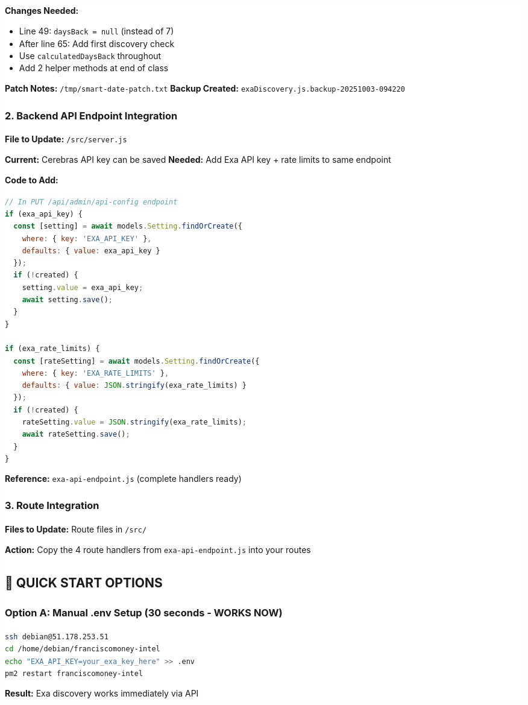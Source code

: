 **Changes Needed:**
- Line 49: `daysBack = null` (instead of 7)
- After line 65: Add first discovery check
- Use `calculatedDaysBack` throughout
- Add 2 helper methods at end of class

**Patch Notes:** `/tmp/smart-date-patch.txt`
**Backup Created:** `exaDiscovery.js.backup-20251003-094220`

### 2. Backend API Endpoint Integration
**File to Update:** `/src/server.js`

**Current:** Cerebras API key can be saved
**Needed:** Add Exa API key + rate limits to same endpoint

**Code to Add:**
```javascript
// In PUT /api/admin/api-config endpoint
if (exa_api_key) {
  const [setting] = await models.Setting.findOrCreate({
    where: { key: 'EXA_API_KEY' },
    defaults: { value: exa_api_key }
  });
  if (!created) {
    setting.value = exa_api_key;
    await setting.save();
  }
}

if (exa_rate_limits) {
  const [rateSetting] = await models.Setting.findOrCreate({
    where: { key: 'EXA_RATE_LIMITS' },
    defaults: { value: JSON.stringify(exa_rate_limits) }
  });
  if (!created) {
    rateSetting.value = JSON.stringify(exa_rate_limits);
    await rateSetting.save();
  }
}
```

**Reference:** `exa-api-endpoint.js` (complete handlers ready)

### 3. Route Integration
**Files to Update:** Route files in `/src/`

**Action:** Copy the 4 route handlers from `exa-api-endpoint.js` into your routes

## 🎯 QUICK START OPTIONS

### Option A: Manual .env Setup (30 seconds - WORKS NOW)
```bash
ssh debian@51.178.253.51
cd /home/debian/franciscomoney-intel
echo "EXA_API_KEY=your_exa_key_here" >> .env
pm2 restart franciscomoney-intel
```
**Result:** Exa discovery works immediately via API
